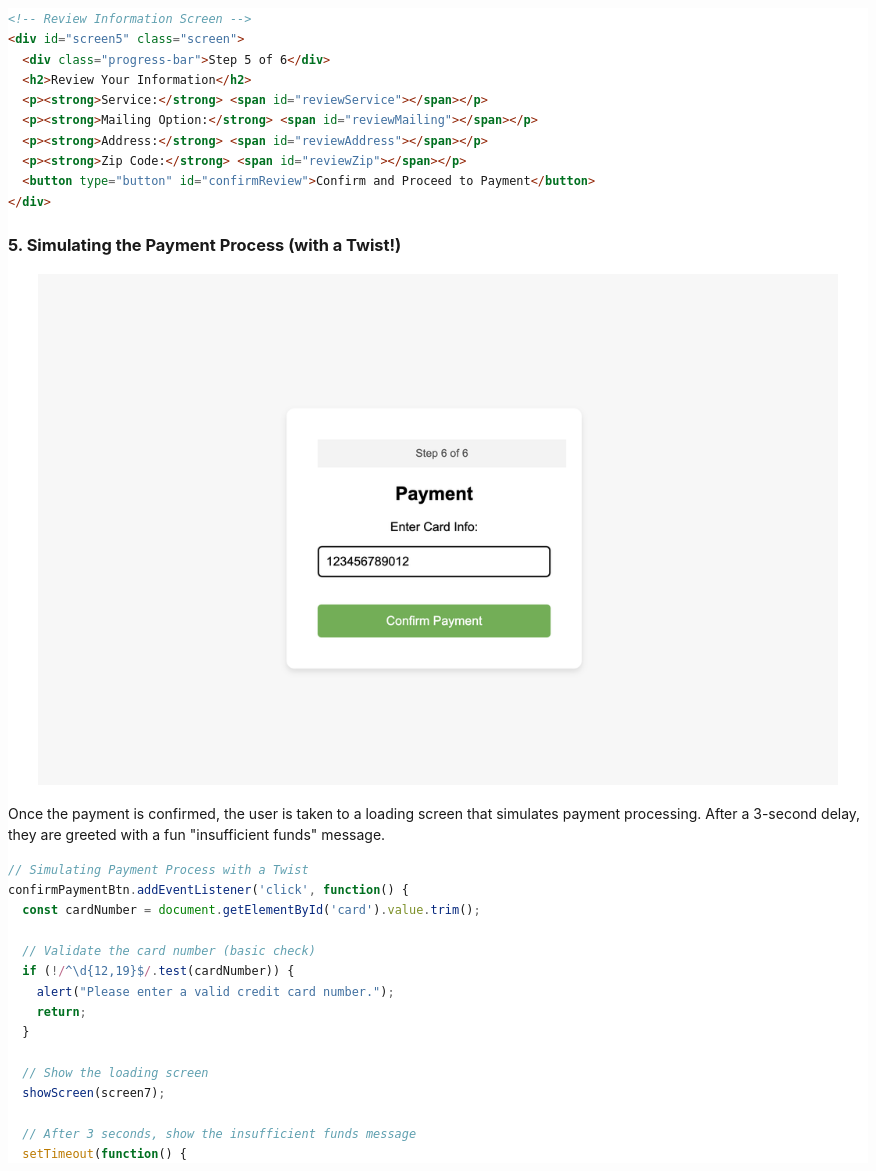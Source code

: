 ```html
<!-- Review Information Screen -->
<div id="screen5" class="screen">
  <div class="progress-bar">Step 5 of 6</div>
  <h2>Review Your Information</h2>
  <p><strong>Service:</strong> <span id="reviewService"></span></p>
  <p><strong>Mailing Option:</strong> <span id="reviewMailing"></span></p>
  <p><strong>Address:</strong> <span id="reviewAddress"></span></p>
  <p><strong>Zip Code:</strong> <span id="reviewZip"></span></p>
  <button type="button" id="confirmReview">Confirm and Proceed to Payment</button>
</div>
```

### 5. Simulating the Payment Process (with a Twist!)
<div style="text-align: center;">
  <img src="/images/blog/page6.png" alt="Kiosk Design" style="width: 100%; max-width: 800px;">
</div>

Once the payment is confirmed, the user is taken to a loading screen that simulates payment processing. After a 3-second delay, they are greeted with a fun "insufficient funds" message.

```javascript
// Simulating Payment Process with a Twist
confirmPaymentBtn.addEventListener('click', function() {
  const cardNumber = document.getElementById('card').value.trim();
  
  // Validate the card number (basic check)
  if (!/^\d{12,19}$/.test(cardNumber)) {
    alert("Please enter a valid credit card number.");
    return;
  }

  // Show the loading screen
  showScreen(screen7);

  // After 3 seconds, show the insufficient funds message
  setTimeout(function() {
```